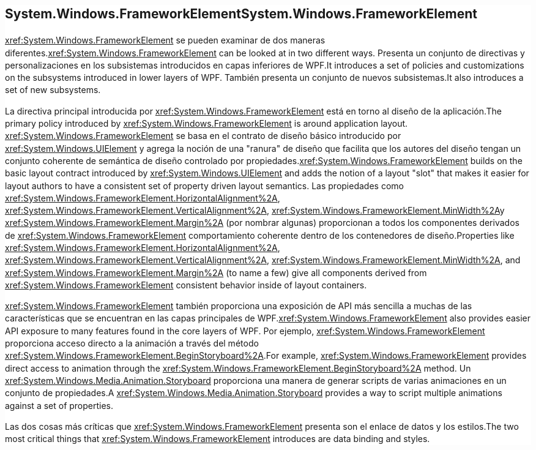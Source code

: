 <a name="System_Windows_FrameworkElement"></a>   
## <a name="systemwindowsframeworkelement"></a><span data-ttu-id="d91e6-228">System.Windows.FrameworkElement</span><span class="sxs-lookup"><span data-stu-id="d91e6-228">System.Windows.FrameworkElement</span></span>  
 <span data-ttu-id="d91e6-229"><xref:System.Windows.FrameworkElement> se pueden examinar de dos maneras diferentes.</span><span class="sxs-lookup"><span data-stu-id="d91e6-229"><xref:System.Windows.FrameworkElement> can be looked at in two different ways.</span></span> <span data-ttu-id="d91e6-230">Presenta un conjunto de directivas y personalizaciones en los subsistemas introducidos en capas inferiores de WPF.</span><span class="sxs-lookup"><span data-stu-id="d91e6-230">It introduces a set of policies and customizations on the subsystems introduced in lower layers of WPF.</span></span> <span data-ttu-id="d91e6-231">También presenta un conjunto de nuevos subsistemas.</span><span class="sxs-lookup"><span data-stu-id="d91e6-231">It also introduces a set of new subsystems.</span></span>  
  
 <span data-ttu-id="d91e6-232">La directiva principal introducida por <xref:System.Windows.FrameworkElement> está en torno al diseño de la aplicación.</span><span class="sxs-lookup"><span data-stu-id="d91e6-232">The primary policy introduced by <xref:System.Windows.FrameworkElement> is around application layout.</span></span> <span data-ttu-id="d91e6-233"><xref:System.Windows.FrameworkElement> se basa en el contrato de diseño básico introducido por <xref:System.Windows.UIElement> y agrega la noción de una "ranura" de diseño que facilita que los autores del diseño tengan un conjunto coherente de semántica de diseño controlado por propiedades.</span><span class="sxs-lookup"><span data-stu-id="d91e6-233"><xref:System.Windows.FrameworkElement> builds on the basic layout contract introduced by <xref:System.Windows.UIElement> and adds the notion of a layout "slot" that makes it easier for layout authors to have a consistent set of property driven layout semantics.</span></span> <span data-ttu-id="d91e6-234">Las propiedades como <xref:System.Windows.FrameworkElement.HorizontalAlignment%2A>, <xref:System.Windows.FrameworkElement.VerticalAlignment%2A>, <xref:System.Windows.FrameworkElement.MinWidth%2A>y <xref:System.Windows.FrameworkElement.Margin%2A> (por nombrar algunas) proporcionan a todos los componentes derivados de <xref:System.Windows.FrameworkElement> comportamiento coherente dentro de los contenedores de diseño.</span><span class="sxs-lookup"><span data-stu-id="d91e6-234">Properties like <xref:System.Windows.FrameworkElement.HorizontalAlignment%2A>, <xref:System.Windows.FrameworkElement.VerticalAlignment%2A>, <xref:System.Windows.FrameworkElement.MinWidth%2A>, and <xref:System.Windows.FrameworkElement.Margin%2A> (to name a few) give all components derived from <xref:System.Windows.FrameworkElement> consistent behavior inside of layout containers.</span></span>  
  
 <span data-ttu-id="d91e6-235"><xref:System.Windows.FrameworkElement> también proporciona una exposición de API más sencilla a muchas de las características que se encuentran en las capas principales de WPF.</span><span class="sxs-lookup"><span data-stu-id="d91e6-235"><xref:System.Windows.FrameworkElement> also provides easier API exposure to many features found in the core layers of WPF.</span></span> <span data-ttu-id="d91e6-236">Por ejemplo, <xref:System.Windows.FrameworkElement> proporciona acceso directo a la animación a través del método <xref:System.Windows.FrameworkElement.BeginStoryboard%2A>.</span><span class="sxs-lookup"><span data-stu-id="d91e6-236">For example, <xref:System.Windows.FrameworkElement> provides direct access to animation through the <xref:System.Windows.FrameworkElement.BeginStoryboard%2A> method.</span></span> <span data-ttu-id="d91e6-237">Un <xref:System.Windows.Media.Animation.Storyboard> proporciona una manera de generar scripts de varias animaciones en un conjunto de propiedades.</span><span class="sxs-lookup"><span data-stu-id="d91e6-237">A <xref:System.Windows.Media.Animation.Storyboard> provides a way to script multiple animations against a set of properties.</span></span>  
  
 <span data-ttu-id="d91e6-238">Las dos cosas más críticas que <xref:System.Windows.FrameworkElement> presenta son el enlace de datos y los estilos.</span><span class="sxs-lookup"><span data-stu-id="d91e6-238">The two most critical things that <xref:System.Windows.FrameworkElement> introduces are data binding and styles.</span></span>  
  